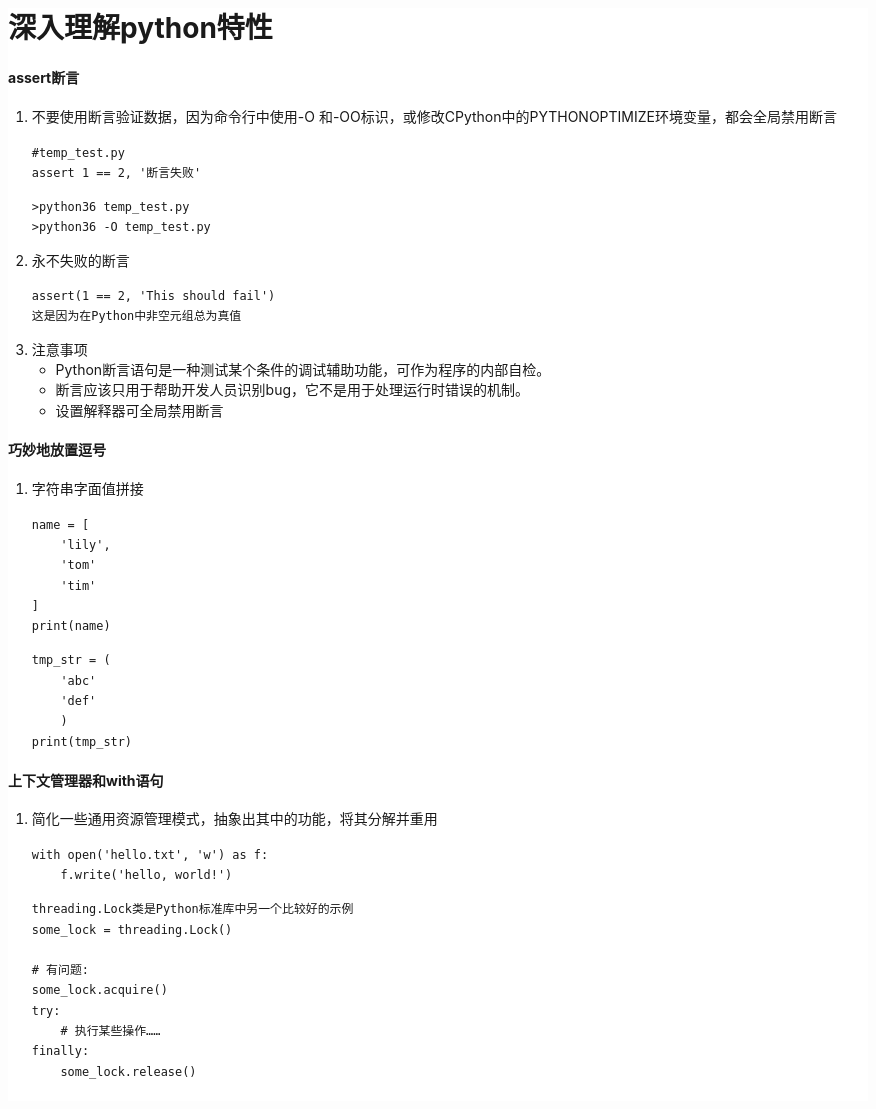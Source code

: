 深入理解python特性
============================================
#### assert断言
1. 不要使用断言验证数据，因为命令行中使用-O 和-OO标识，或修改CPython中的PYTHONOPTIMIZE环境变量，都会全局禁用断言
	```
	#temp_test.py
	assert 1 == 2, '断言失败'
	```
	```
	>python36 temp_test.py
	>python36 -O temp_test.py
	```
1. 永不失败的断言
	```
	assert(1 == 2, 'This should fail')
	这是因为在Python中非空元组总为真值
	```
1. 注意事项
	- Python断言语句是一种测试某个条件的调试辅助功能，可作为程序的内部自检。 
	- 断言应该只用于帮助开发人员识别bug，它不是用于处理运行时错误的机制。 
	- 设置解释器可全局禁用断言
#### 巧妙地放置逗号
1. 字符串字面值拼接
	```
	name = [
		'lily',
		'tom'
		'tim'
	]
	print(name)
	```
	```
	tmp_str = (
		'abc'
		'def'
		)
	print(tmp_str)
	```
#### 上下文管理器和with语句
1. 简化一些通用资源管理模式，抽象出其中的功能，将其分解并重用
	```
	with open('hello.txt', 'w') as f: 
		f.write('hello, world!')
	```
	```
	threading.Lock类是Python标准库中另一个比较好的示例
	some_lock = threading.Lock() 
	
	# 有问题: 
	some_lock.acquire() 
	try:
		# 执行某些操作…… 
	finally: 
		some_lock.release() 
		